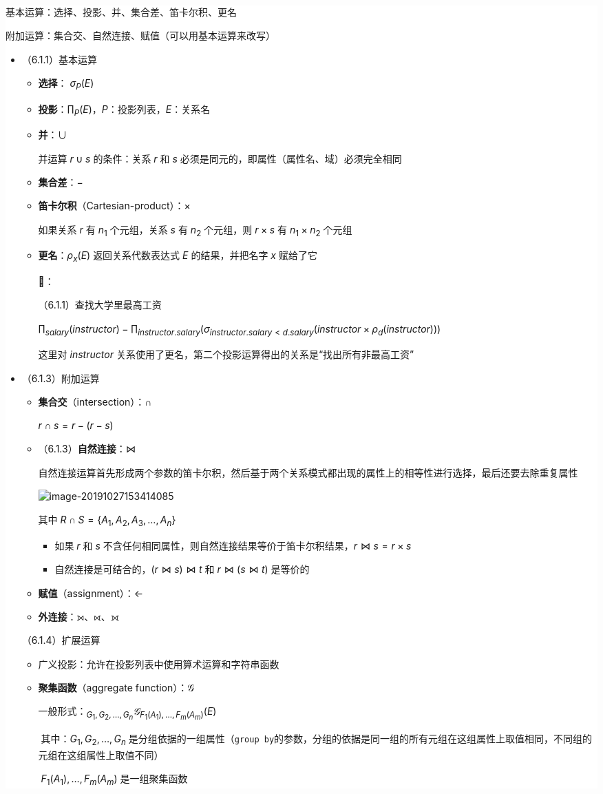 基本运算：选择、投影、并、集合差、笛卡尔积、更名

附加运算：集合交、自然连接、赋值（可以用基本运算来改写）

- （6.1.1）基本运算

  - **选择**： $\sigma_{P} (E)$
  - **投影**：$\prod_{P}(E)$，$P$：投影列表，$E$：关系名

  - **并**：$\cup$

    并运算 $r \cup s$ 的条件：关系 $r$ 和 $s$ 必须是同元的，即属性（属性名、域）必须完全相同

  - **集合差**：$-$

  - **笛卡尔积**（Cartesian-product）：$\times$

    如果关系 $r$ 有 $n_1$ 个元组，关系 $s$ 有 $n_2$ 个元组，则 $r \times s$ 有 $n_1 \times n_2$ 个元组

  - **更名**：$\rho_x(E)$ 返回关系代数表达式 $E$ 的结果，并把名字 $x$ 赋给了它

    🌰：

    （6.1.1）查找大学里最高工资

    $\prod_{salary}(instructor)- \prod_{instructor.salary}(\sigma_{instructor.salary<d.salary}(instructor \times \rho_d(instructor)))$

    这里对 $instructor$ 关系使用了更名，第二个投影运算得出的关系是“找出所有非最高工资”

- （6.1.3）附加运算

  - **集合交**（intersection）：$\cap$

    $r\cap s= r - (r-s)$

  - （6.1.3）**自然连接**：$\Join$

    自然连接运算首先形成两个参数的笛卡尔积，然后基于两个关系模式都出现的属性上的相等性进行选择，最后还要去除重复属性

    ![image-20191027153414085](C:%5CUsers%5Caqyjz%5CAppData%5CRoaming%5CTypora%5Ctypora-user-images%5Cimage-20191027153414085.png)

    其中 $R \cap S = \{A_1,A_2,A_3,\dots,A_n\}$

    - 如果 $r$ 和 $s$ 不含任何相同属性，则自然连接结果等价于笛卡尔积结果，$r \Join s = r \times s$

    - 自然连接是可结合的，$(r \Join s) \Join t$ 和 $r \Join (s \Join t)$ 是等价的

  - **赋值**（assignment）：$\leftarrow$

  - **外连接**：⟕、⟖、⟗

  （6.1.4）扩展运算

  - 广义投影：允许在投影列表中使用算术运算和字符串函数

  - **聚集函数**（aggregate function）：𝒢

    一般形式：$_{G_1,G_2,\ldots,G_n}𝒢_{F_1(A_1),\ldots,F_m(A_m)}(E)$

    ​	其中：$G_1,G_2,\ldots,G_n$ 是分组依据的一组属性（`group by`的参数，分组的依据是同一组的所有元组在这组属性上取值相同，不同组的元组在这组属性上取值不同）

    ​			   $F_1(A_1),\ldots,F_m(A_m)$ 是一组聚集函数
